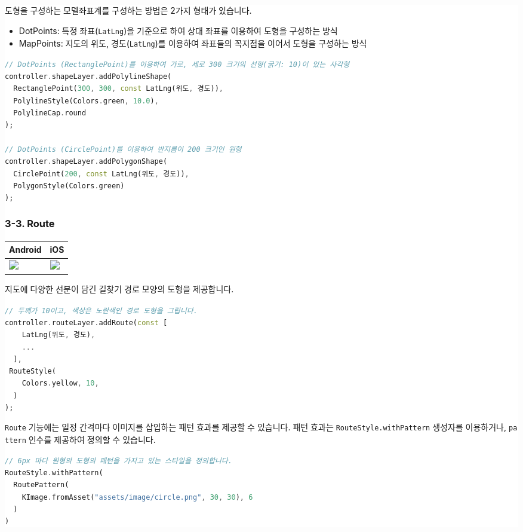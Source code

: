 도형을 구성하는 모델좌표계를 구성하는 방법은 2가지 형태가 있습니다.
* DotPoints: 특정 좌표(`LatLng`)을 기준으로 하여 상대 좌표를 이용하여 도형을 구성하는 방식
* MapPoints: 지도의 위도, 경도(`LatLng`)를 이용하여 좌표들의 꼭지점을 이어서 도형을 구성하는 방식

```dart
// DotPoints (RectanglePoint)를 이용하여 가로, 세로 300 크기의 선형(굵기: 10)이 있는 사각형
controller.shapeLayer.addPolylineShape(
  RectanglePoint(300, 300, const LatLng(위도, 경도)),
  PolylineStyle(Colors.green, 10.0),
  PolylineCap.round
);

// DotPoints (CirclePoint)를 이용하여 반지름이 200 크기인 원형
controller.shapeLayer.addPolygonShape(
  CirclePoint(200, const LatLng(위도, 경도)),
  PolygonStyle(Colors.green)
);
```

### 3-3. Route
<table>
  <thead>
    <th>Android</th>
    <th>iOS</th>
  </thead>
  <tbody>
    <td>
      <img src="https://github.com/user-attachments/assets/39c070a4-908f-4954-8683-e6f556eae34a"/>
    </td>
    <td>
      <img src="https://github.com/user-attachments/assets/f04bcae4-7f39-4c4f-83c1-b0a59bf11217"/>
    </td>
  </tbody>
</table>
지도에 다양한 선분이 담긴 길찾기 경로 모양의 도형을 제공합니다.

```dart
// 두께가 10이고, 색상은 노란색인 경로 도형을 그립니다.
controller.routeLayer.addRoute(const [
    LatLng(위도, 경도),
    ...
  ],
 RouteStyle(
    Colors.yellow, 10,
  )
);
```

`Route` 기능에는 일정 간격마다 이미지를 삽입하는 패턴 효과를 제공할 수 있습니다.
패턴 효과는 `RouteStyle.withPattern` 생성자를 이용하거나, `pattern` 인수를 제공하여 정의할 수 있습니다.

```dart
// 6px 마다 원형의 도형의 패턴을 가지고 있는 스타일을 정의합니다.
RouteStyle.withPattern(
  RoutePattern(
    KImage.fromAsset("assets/image/circle.png", 30, 30), 6
  )
)
```
